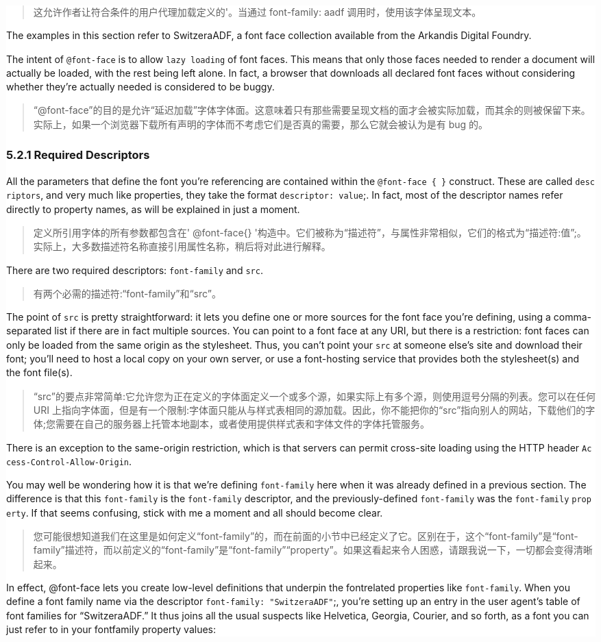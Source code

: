 > 这允许作者让符合条件的用户代理加载定义的'。当通过 font-family: aadf 调用时，使用该字体呈现文本。

<Tips tips="blue">The examples in this section refer to SwitzeraADF, a font face collection available from the Arkandis Digital Foundry.</Tips>

The intent of `@font-face` is to allow `lazy loading` of font faces. This means that only those faces needed to render a document will actually be loaded, with the rest being left alone. In fact, a browser that downloads all declared font faces without considering whether they’re actually needed is considered to be buggy.

> “@font-face”的目的是允许“延迟加载”字体字体面。这意味着只有那些需要呈现文档的面才会被实际加载，而其余的则被保留下来。实际上，如果一个浏览器下载所有声明的字体而不考虑它们是否真的需要，那么它就会被认为是有 bug 的。

### 5.2.1 Required Descriptors

All the parameters that define the font you’re referencing are contained within the `@font-face { }` construct. These are called `descriptors`, and very much like properties, they take the format `descriptor: value`;. In fact, most of the descriptor names refer directly to property names, as will be explained in just a moment.

> 定义所引用字体的所有参数都包含在' @font-face{} '构造中。它们被称为“描述符”，与属性非常相似，它们的格式为“描述符:值”;。实际上，大多数描述符名称直接引用属性名称，稍后将对此进行解释。

There are two required descriptors: `font-family` and `src`.

> 有两个必需的描述符:“font-family”和“src”。

<Cards cards="font-family2" />

<Cards cards="src" />

The point of `src` is pretty straightforward: it lets you define one or more sources for the font face you’re defining, using a comma-separated list if there are in fact multiple sources. You can point to a font face at any URI, but there is a restriction: font faces can only be loaded from the same origin as the stylesheet. Thus, you can’t point your `src` at someone else’s site and download their font; you’ll need to host a local copy on your own server, or use a font-hosting service that provides both the stylesheet(s) and the font file(s).

> “src”的要点非常简单:它允许您为正在定义的字体面定义一个或多个源，如果实际上有多个源，则使用逗号分隔的列表。您可以在任何 URI 上指向字体面，但是有一个限制:字体面只能从与样式表相同的源加载。因此，你不能把你的“src”指向别人的网站，下载他们的字体;您需要在自己的服务器上托管本地副本，或者使用提供样式表和字体文件的字体托管服务。

<Tips tips="blue">There is an exception to the same-origin restriction, which is that servers can permit cross-site loading using the HTTP header <code>Access-Control-Allow-Origin</code>.</Tips>

You may well be wondering how it is that we’re defining `font-family` here when it was already defined in a previous section. The difference is that this `font-family` is the `font-family` descriptor, and the previously-defined `font-family` was the `font-family` `property`. If that seems confusing, stick with me a moment and all should become clear.

> 您可能很想知道我们在这里是如何定义“font-family”的，而在前面的小节中已经定义了它。区别在于，这个“font-family”是“font-family”描述符，而以前定义的“font-family”是“font-family”“property”。如果这看起来令人困惑，请跟我说一下，一切都会变得清晰起来。

In effect, @font-face lets you create low-level definitions that underpin the fontrelated properties like `font-family`. When you define a font family name via the descriptor `font-family: "SwitzeraADF"`;, you’re setting up an entry in the user agent’s table of font families for “SwitzeraADF.” It thus joins all the usual suspects like Helvetica, Georgia, Courier, and so forth, as a font you can just refer to in your fontfamily property values:
